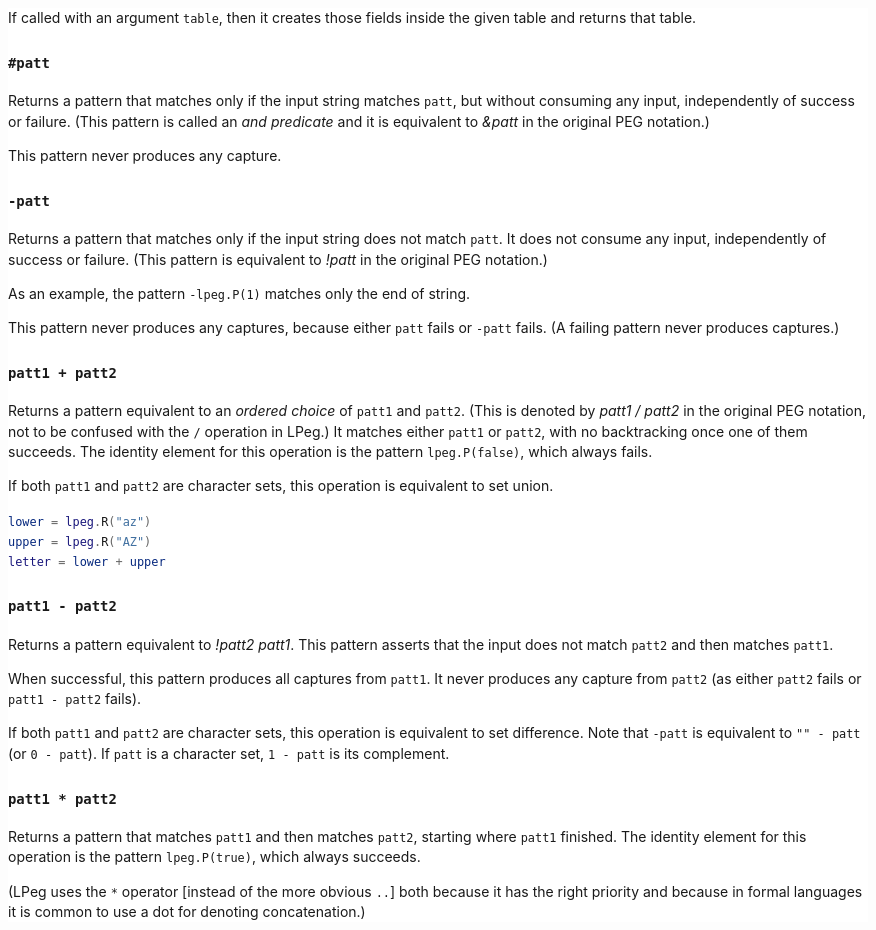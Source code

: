 If called with an argument `table`, then it creates those fields inside the given table and returns that table.

### `#patt`

Returns a pattern that matches only if the input string matches `patt`, but without consuming any input, independently of success or failure. (This pattern is called an *and predicate* and it is equivalent to *&patt* in the original PEG notation.)

This pattern never produces any capture.

### `-patt`

Returns a pattern that matches only if the input string does not match `patt`. It does not consume any input, independently of success or failure. (This pattern is equivalent to *!patt* in the original PEG notation.)

As an example, the pattern `-lpeg.P(1)` matches only the end of string.

This pattern never produces any captures, because either `patt` fails or `-patt` fails. (A failing pattern never produces captures.)

### `patt1 + patt2`

Returns a pattern equivalent to an *ordered choice* of `patt1` and `patt2`. (This is denoted by *patt1 / patt2* in the original PEG notation, not to be confused with the `/` operation in LPeg.) It matches either `patt1` or `patt2`, with no backtracking once one of them succeeds. The identity element for this operation is the pattern `lpeg.P(false)`, which always fails.

If both `patt1` and `patt2` are character sets, this operation is equivalent to set union.

```lua
lower = lpeg.R("az")
upper = lpeg.R("AZ")
letter = lower + upper
```

### `patt1 - patt2`

Returns a pattern equivalent to *!patt2 patt1*. This pattern asserts that the input does not match `patt2` and then matches `patt1`.

When successful, this pattern produces all captures from `patt1`. It never produces any capture from `patt2` (as either `patt2` fails or `patt1 - patt2` fails).

If both `patt1` and `patt2` are character sets, this operation is equivalent to set difference. Note that `-patt` is equivalent to `"" - patt` (or `0 - patt`). If `patt` is a character set, `1 - patt` is its complement.

### `patt1 * patt2`

Returns a pattern that matches `patt1` and then matches `patt2`, starting where `patt1` finished. The identity element for this operation is the pattern `lpeg.P(true)`, which always succeeds.

(LPeg uses the `*` operator [instead of the more obvious `..`] both because it has the right priority and because in formal languages it is common to use a dot for denoting concatenation.)
